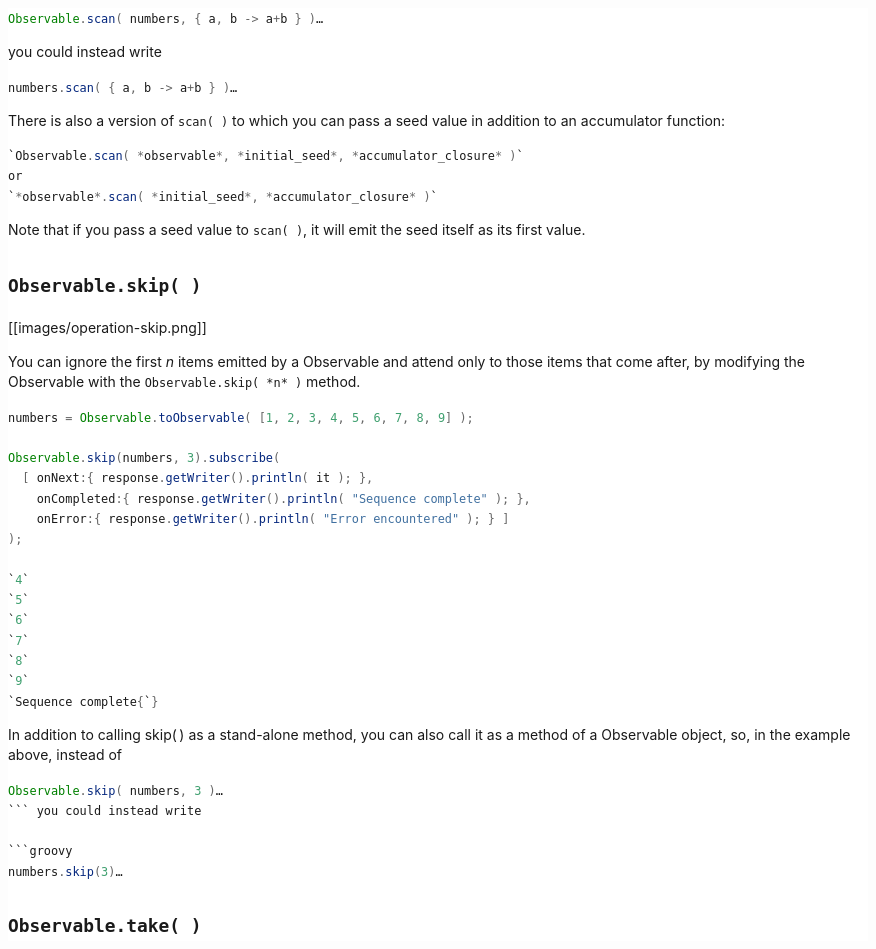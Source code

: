```groovy
Observable.scan( numbers, { a, b -> a+b } )…
```
you could instead write 
```groovy
numbers.scan( { a, b -> a+b } )…
```

There is also a version of `scan( )` to which you can pass a seed value in addition to an accumulator function:

```groovy
`Observable.scan( *observable*, *initial_seed*, *accumulator_closure* )`
or
`*observable*.scan( *initial_seed*, *accumulator_closure* )`
```

Note that if you pass a seed value to `scan( )`, it will emit the seed itself as its first value.

## `Observable.skip( )`

[[images/operation-skip.png]]

You can ignore the first *n* items emitted by a Observable and attend only to those items that come after, by modifying the Observable with the `Observable.skip( *n* )` method.

```groovy
numbers = Observable.toObservable( [1, 2, 3, 4, 5, 6, 7, 8, 9] );

Observable.skip(numbers, 3).subscribe(
  [ onNext:{ response.getWriter().println( it ); },
    onCompleted:{ response.getWriter().println( "Sequence complete" ); },
    onError:{ response.getWriter().println( "Error encountered" ); } ]
);

`4`
`5`
`6`
`7`
`8`
`9`
`Sequence complete{`}
```

In addition to calling skip( ) as a stand-alone method, you can also call it as a method of a Observable object, so, in the example above, instead of 

```groovy
Observable.skip( numbers, 3 )…
``` you could instead write 

```groovy
numbers.skip(3)…
```

## `Observable.take( )`
